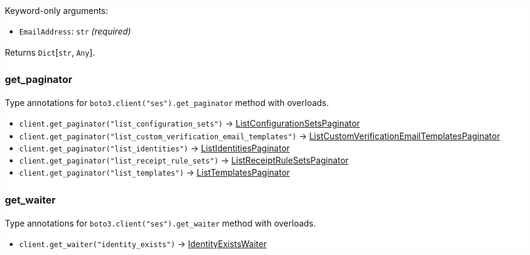 Keyword-only arguments:

- `EmailAddress`: `str` *(required)*

Returns `Dict`\[`str`, `Any`\].

<a id="get_paginator"></a>

### get_paginator

Type annotations for `boto3.client("ses").get_paginator` method with overloads.

- `client.get_paginator("list_configuration_sets")` ->
  [ListConfigurationSetsPaginator](./paginators.md#listconfigurationsetspaginator)
- `client.get_paginator("list_custom_verification_email_templates")` ->
  [ListCustomVerificationEmailTemplatesPaginator](./paginators.md#listcustomverificationemailtemplatespaginator)
- `client.get_paginator("list_identities")` ->
  [ListIdentitiesPaginator](./paginators.md#listidentitiespaginator)
- `client.get_paginator("list_receipt_rule_sets")` ->
  [ListReceiptRuleSetsPaginator](./paginators.md#listreceiptrulesetspaginator)
- `client.get_paginator("list_templates")` ->
  [ListTemplatesPaginator](./paginators.md#listtemplatespaginator)

<a id="get_waiter"></a>

### get_waiter

Type annotations for `boto3.client("ses").get_waiter` method with overloads.

- `client.get_waiter("identity_exists")` ->
  [IdentityExistsWaiter](./waiters.md#identityexistswaiter)
